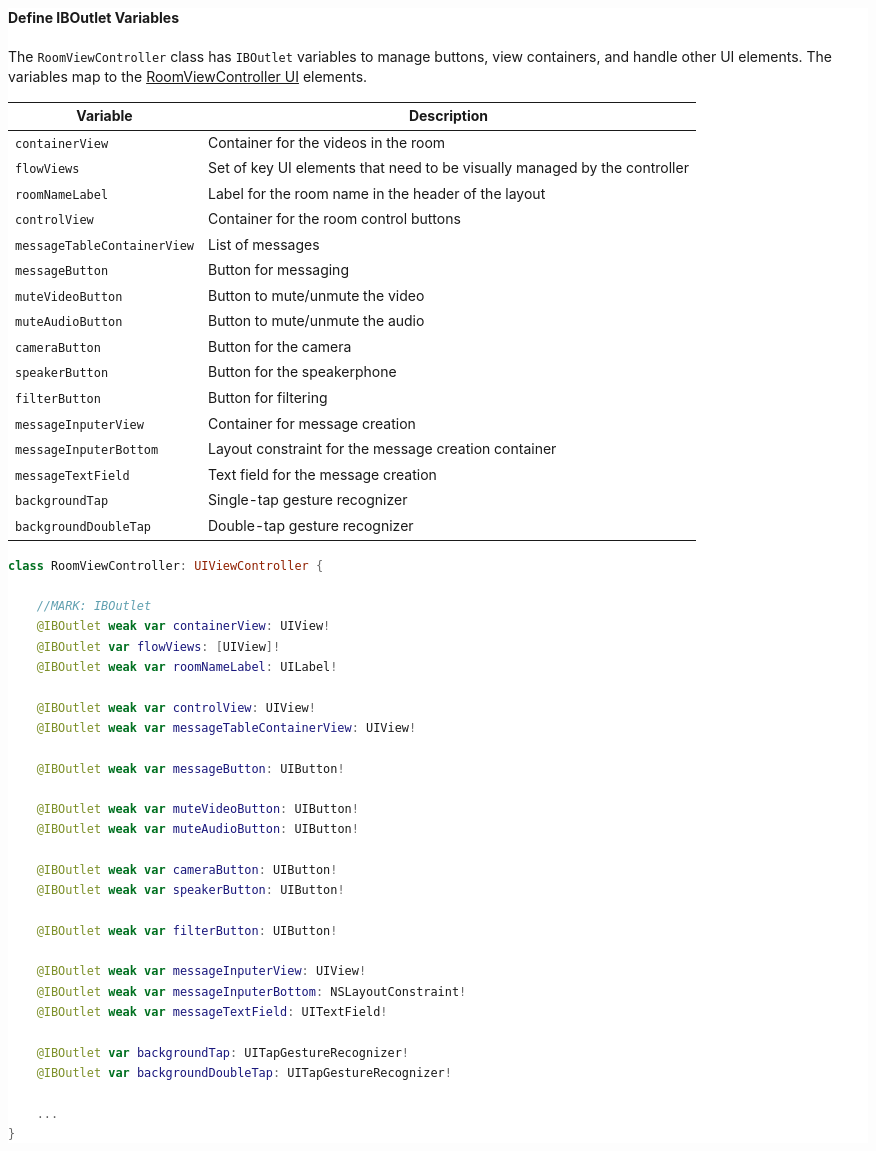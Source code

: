 
#### Define IBOutlet Variables

The `RoomViewController` class has `IBOutlet` variables to manage buttons, view containers, and handle other UI elements. The variables map to the [RoomViewController UI](#create-the-roomviewcontroller-ui-and-chatmessageviewcontroller-ui) elements.

Variable|Description
----|----
`containerView`|Container for the videos in the room
`flowViews`|Set of key UI elements that need to be visually managed by the controller
`roomNameLabel`|Label for the room name in the header of the layout
`controlView`|Container for the room control buttons
`messageTableContainerView`|List of messages
`messageButton`|Button for messaging
`muteVideoButton`|Button to mute/unmute the video
`muteAudioButton`|Button to mute/unmute the audio
`cameraButton`|Button for the camera
`speakerButton`|Button for the speakerphone
`filterButton`|Button for filtering
`messageInputerView`|Container for message creation
`messageInputerBottom`|Layout constraint for the message creation container
`messageTextField`|Text field for the message creation
`backgroundTap`|Single-tap gesture recognizer
`backgroundDoubleTap`|Double-tap gesture recognizer

``` Swift
class RoomViewController: UIViewController {
    
    //MARK: IBOutlet
    @IBOutlet weak var containerView: UIView!
    @IBOutlet var flowViews: [UIView]!
    @IBOutlet weak var roomNameLabel: UILabel!
    
    @IBOutlet weak var controlView: UIView!
    @IBOutlet weak var messageTableContainerView: UIView!
    
    @IBOutlet weak var messageButton: UIButton!
    
    @IBOutlet weak var muteVideoButton: UIButton!
    @IBOutlet weak var muteAudioButton: UIButton!
    
    @IBOutlet weak var cameraButton: UIButton!
    @IBOutlet weak var speakerButton: UIButton!
    
    @IBOutlet weak var filterButton: UIButton!
    
    @IBOutlet weak var messageInputerView: UIView!
    @IBOutlet weak var messageInputerBottom: NSLayoutConstraint!
    @IBOutlet weak var messageTextField: UITextField!
    
    @IBOutlet var backgroundTap: UITapGestureRecognizer!
    @IBOutlet var backgroundDoubleTap: UITapGestureRecognizer!
    
    ...
}    
```
